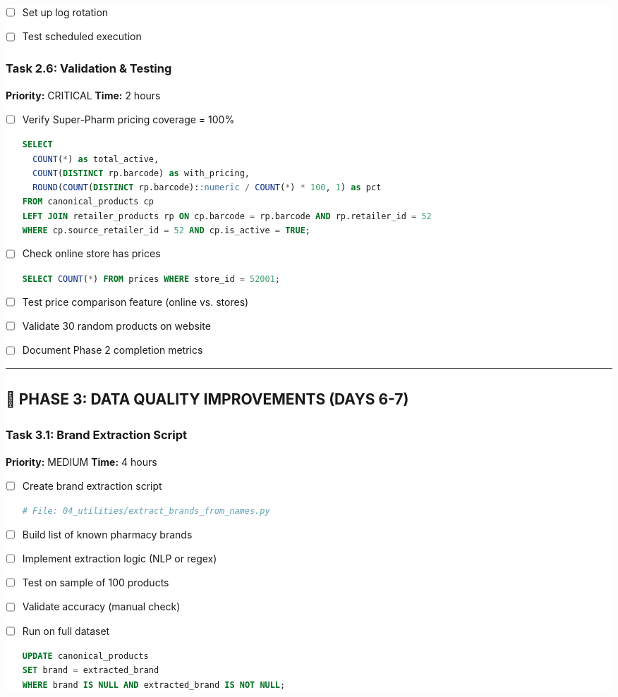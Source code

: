- [ ] Set up log rotation

- [ ] Test scheduled execution

### Task 2.6: Validation & Testing
**Priority:** CRITICAL
**Time:** 2 hours

- [ ] Verify Super-Pharm pricing coverage = 100%
  ```sql
  SELECT
    COUNT(*) as total_active,
    COUNT(DISTINCT rp.barcode) as with_pricing,
    ROUND(COUNT(DISTINCT rp.barcode)::numeric / COUNT(*) * 100, 1) as pct
  FROM canonical_products cp
  LEFT JOIN retailer_products rp ON cp.barcode = rp.barcode AND rp.retailer_id = 52
  WHERE cp.source_retailer_id = 52 AND cp.is_active = TRUE;
  ```

- [ ] Check online store has prices
  ```sql
  SELECT COUNT(*) FROM prices WHERE store_id = 52001;
  ```

- [ ] Test price comparison feature (online vs. stores)

- [ ] Validate 30 random products on website

- [ ] Document Phase 2 completion metrics

---

## 🚀 PHASE 3: DATA QUALITY IMPROVEMENTS (DAYS 6-7)

### Task 3.1: Brand Extraction Script
**Priority:** MEDIUM
**Time:** 4 hours

- [ ] Create brand extraction script
  ```bash
  # File: 04_utilities/extract_brands_from_names.py
  ```

- [ ] Build list of known pharmacy brands

- [ ] Implement extraction logic (NLP or regex)

- [ ] Test on sample of 100 products

- [ ] Validate accuracy (manual check)

- [ ] Run on full dataset
  ```sql
  UPDATE canonical_products
  SET brand = extracted_brand
  WHERE brand IS NULL AND extracted_brand IS NOT NULL;
  ```
